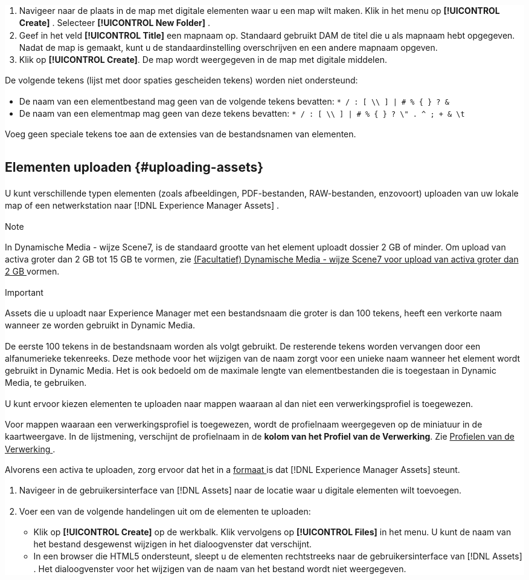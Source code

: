 1. Navigeer naar de plaats in de map met digitale elementen waar u een map wilt maken. Klik in het menu op **[!UICONTROL Create]** . Selecteer **[!UICONTROL New Folder]** .
1. Geef in het veld **[!UICONTROL Title]** een mapnaam op. Standaard gebruikt DAM de titel die u als mapnaam hebt opgegeven. Nadat de map is gemaakt, kunt u de standaardinstelling overschrijven en een andere mapnaam opgeven.
1. Klik op **[!UICONTROL Create]**. De map wordt weergegeven in de map met digitale middelen.

De volgende tekens (lijst met door spaties gescheiden tekens) worden niet ondersteund:

* De naam van een elementbestand mag geen van de volgende tekens bevatten: `* / : [ \\ ] | # % { } ? &`
* De naam van een elementmap mag geen van deze tekens bevatten: `* / : [ \\ ] | # % { } ? \" . ^ ; + & \t`

Voeg geen speciale tekens toe aan de extensies van de bestandsnamen van elementen.

## Elementen uploaden {#uploading-assets}



U kunt verschillende typen elementen (zoals afbeeldingen, PDF-bestanden, RAW-bestanden, enzovoort) uploaden van uw lokale map of een netwerkstation naar [!DNL Experience Manager Assets] .

>[!NOTE]
>
>In Dynamische Media - wijze Scene7, is de standaard grootte van het element uploadt dossier 2 GB of minder. Om upload van activa groter dan 2 GB tot 15 GB te vormen, zie [ (Facultatief) Dynamische Media - wijze Scene7 voor upload van activa groter dan 2 GB ](/help/assets/config-dms7.md#optional-config-dms7-assets-larger-than-2gb) vormen.

>[!IMPORTANT]
>
>Assets die u uploadt naar Experience Manager met een bestandsnaam die groter is dan 100 tekens, heeft een verkorte naam wanneer ze worden gebruikt in Dynamic Media.
>
>De eerste 100 tekens in de bestandsnaam worden als volgt gebruikt. De resterende tekens worden vervangen door een alfanumerieke tekenreeks. Deze methode voor het wijzigen van de naam zorgt voor een unieke naam wanneer het element wordt gebruikt in Dynamic Media. Het is ook bedoeld om de maximale lengte van elementbestanden die is toegestaan in Dynamic Media, te gebruiken.

U kunt ervoor kiezen elementen te uploaden naar mappen waaraan al dan niet een verwerkingsprofiel is toegewezen.

Voor mappen waaraan een verwerkingsprofiel is toegewezen, wordt de profielnaam weergegeven op de miniatuur in de kaartweergave. In de lijstmening, verschijnt de profielnaam in de **kolom van het Profiel van de Verwerking**. Zie [ Profielen van de Verwerking ](/help/assets/processing-profiles.md).

Alvorens een activa te uploaden, zorg ervoor dat het in a [ formaat ](/help/assets/assets-formats.md) is dat [!DNL Experience Manager Assets] steunt.

1. Navigeer in de gebruikersinterface van [!DNL Assets] naar de locatie waar u digitale elementen wilt toevoegen.
1. Voer een van de volgende handelingen uit om de elementen te uploaden:

   * Klik op **[!UICONTROL Create]** op de werkbalk. Klik vervolgens op **[!UICONTROL Files]** in het menu. U kunt de naam van het bestand desgewenst wijzigen in het dialoogvenster dat verschijnt.
   * In een browser die HTML5 ondersteunt, sleept u de elementen rechtstreeks naar de gebruikersinterface van [!DNL Assets] . Het dialoogvenster voor het wijzigen van de naam van het bestand wordt niet weergegeven.
